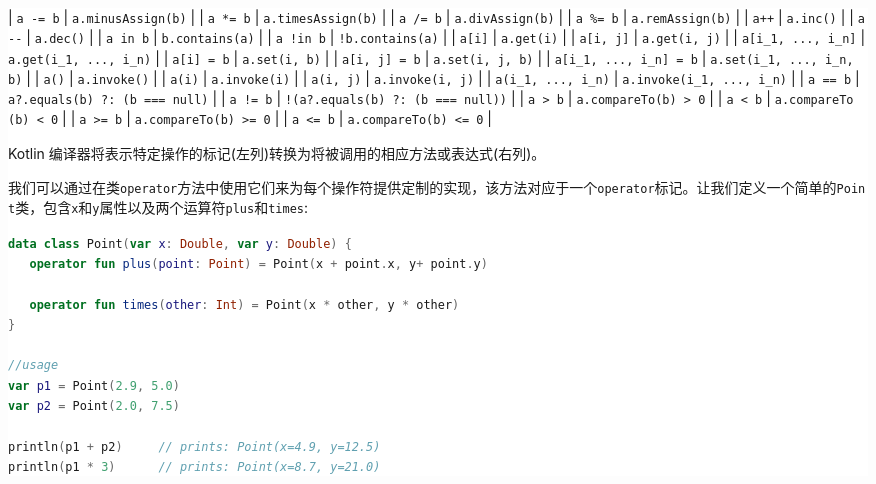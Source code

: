 | `a -= b` | `a.minusAssign(b)` |
| `a *= b` | `a.timesAssign(b)` |
| `a /= b` | `a.divAssign(b)` |
| `a %= b` | `a.remAssign(b)` |
| `a++` | `a.inc()` |
| `a--` | `a.dec()` |
| `a in b` | `b.contains(a)` |
| `a !in b` | `!b.contains(a)` |
| `a[i]` | `a.get(i)` |
| `a[i, j]` | `a.get(i, j)` |
| `a[i_1, ..., i_n]` | `a.get(i_1, ..., i_n)` |
| `a[i] = b` | `a.set(i, b)` |
| `a[i, j] = b` | `a.set(i, j, b)` |
| `a[i_1, ..., i_n] = b` | `a.set(i_1, ..., i_n, b)` |
| `a()` | `a.invoke()` |
| `a(i)` | `a.invoke(i)` |
| `a(i, j)` | `a.invoke(i, j)` |
| `a(i_1, ..., i_n)` | `a.invoke(i_1, ..., i_n)` |
| `a == b` | `a?.equals(b) ?: (b === null)` |
| `a != b` | `!(a?.equals(b) ?: (b === null))` |
| `a > b` | `a.compareTo(b) > 0` |
| `a < b` | `a.compareTo(b) < 0` |
| `a >= b` | `a.compareTo(b) >= 0` |
| `a <= b` | `a.compareTo(b) <= 0` |

Kotlin 编译器将表示特定操作的标记(左列)转换为将被调用的相应方法或表达式(右列)。

我们可以通过在类`operator`方法中使用它们来为每个操作符提供定制的实现，该方法对应于一个`operator`标记。让我们定义一个简单的`Point`类，包含`x`和`y`属性以及两个运算符`plus`和`times`:

```kt
data class Point(var x: Double, var y: Double) { 
   operator fun plus(point: Point) = Point(x + point.x, y+ point.y) 

   operator fun times(other: Int) = Point(x * other, y * other) 
} 

//usage 
var p1 = Point(2.9, 5.0) 
var p2 = Point(2.0, 7.5) 

println(p1 + p2)     // prints: Point(x=4.9, y=12.5) 
println(p1 * 3)      // prints: Point(x=8.7, y=21.0) 
```
